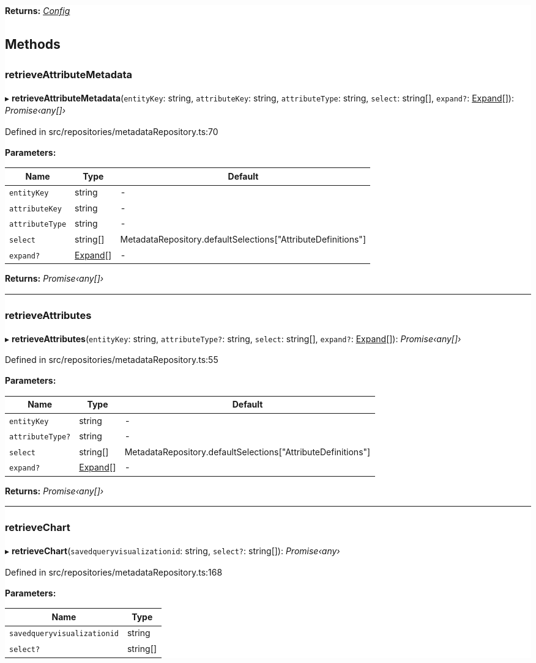 **Returns:** *[Config](../interfaces/_api_cds_webapi_cdswebapi_.cdswebapi.config.md)*

## Methods

###  retrieveAttributeMetadata

▸ **retrieveAttributeMetadata**(`entityKey`: string, `attributeKey`: string, `attributeType`: string, `select`: string[], `expand?`: [Expand](../interfaces/_api_cds_webapi_cdswebapi_.cdswebapi.expand.md)[]): *Promise‹any[]›*

Defined in src/repositories/metadataRepository.ts:70

**Parameters:**

Name | Type | Default |
------ | ------ | ------ |
`entityKey` | string | - |
`attributeKey` | string | - |
`attributeType` | string | - |
`select` | string[] | MetadataRepository.defaultSelections["AttributeDefinitions"] |
`expand?` | [Expand](../interfaces/_api_cds_webapi_cdswebapi_.cdswebapi.expand.md)[] | - |

**Returns:** *Promise‹any[]›*

___

###  retrieveAttributes

▸ **retrieveAttributes**(`entityKey`: string, `attributeType?`: string, `select`: string[], `expand?`: [Expand](../interfaces/_api_cds_webapi_cdswebapi_.cdswebapi.expand.md)[]): *Promise‹any[]›*

Defined in src/repositories/metadataRepository.ts:55

**Parameters:**

Name | Type | Default |
------ | ------ | ------ |
`entityKey` | string | - |
`attributeType?` | string | - |
`select` | string[] | MetadataRepository.defaultSelections["AttributeDefinitions"] |
`expand?` | [Expand](../interfaces/_api_cds_webapi_cdswebapi_.cdswebapi.expand.md)[] | - |

**Returns:** *Promise‹any[]›*

___

###  retrieveChart

▸ **retrieveChart**(`savedqueryvisualizationid`: string, `select?`: string[]): *Promise‹any›*

Defined in src/repositories/metadataRepository.ts:168

**Parameters:**

Name | Type |
------ | ------ |
`savedqueryvisualizationid` | string |
`select?` | string[] |
